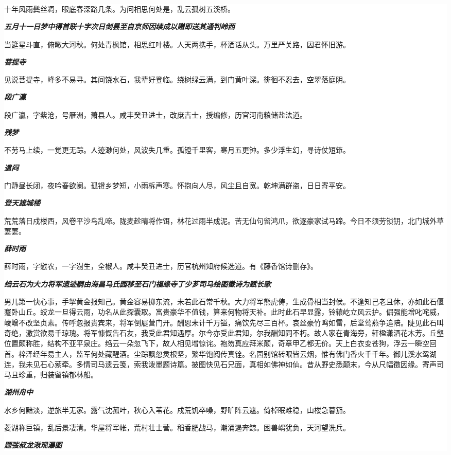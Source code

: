 十年风雨鬓丝凋，眼底春深路几条。为问相思何处是，乱云孤树五溪桥。  

***五月十一日梦中得首联十字次日剑昙至自京师因续成以赠即送其通判岭西***  

当筵星斗直，俯瞰大河秋。何处青枫馆，相思红叶楼。人天两携手，杯酒话从头。万里严关路，因君怀旧游。  

***菩提寺***  

见说菩提寺，峰多不易寻。其间饶水石，我辈好登临。绕树绿云满，到门黄叶深。徘徊不忍去，空翠落庭阴。  

***段广瀛***  

段广瀛，字紫沧，号雁洲，萧县人。咸丰癸丑进士，改庶吉士，授编修，历官河南粮储盐法道。  

***残梦***  

不劳马上续，一觉更无踪。人迹渺何处，风波失几重。孤镫千里客，寒月五更钟。多少浮生幻，寻诗仗短筇。  

***遣闷***  

门静昼长闭，夜吟春欲阑。孤镫乡梦短，小雨柝声寒。怀抱向人尽，风尘且自宽。乾坤满群盗，日日寄平安。  

***登天雄城楼***  

荒荒落日戍楼西，风卷平沙鸟乱啼。陇麦趁晴将作饵，林花过雨半成泥。苦无仙句留鸿爪，欲逐豪家试马蹄。今日不须劳锁钥，北门城外草萋萋。  

***薛时雨***  

薛时雨，字慰农，一字澍生，全椒人。咸丰癸丑进士，历官杭州知府候选道。有《藤香馆诗删存》。  

***绉云石为大力将军遗迹嗣由海昌马氏园移至石门福缘寺丁少芗司马绘图徵诗为赋长歌***  

男儿第一快心事，手挈黄金报知己。黄金容易掷东流，未若此石常千秋。大力将军熊虎俦，生成骨相当封侯。不逢知己老且休，亦如此石偃蹇卧山丘。蛟龙一旦得云雨，功名从此探囊取。富贵豪华不值钱，算来何物将天补。此时此石早显露，铃辕屹立风云护。倔强能增叱咤威，崚嶒不改坚贞素。传呼忽报贵宾来，将军倒屣营门开。酬恩未计千万镒，痛饮先尽三百杯。哀丝豪竹鸣如雷，后堂莺燕争追陪。陡见此石叫奇绝，激赏欲易千琼瑰。将军慷慨告石友，我受此君知遇厚。尔今亦受此君知，尔我酬知同不朽。故人家在青海旁，轩楹潇洒花木芳。丘壑位置颇称胜，结构不亚平泉庄。绉云一朵忽飞下，故人相见增惊诧。袍笏真应拜米颠，奇章甲乙都无价。天上白衣变苍狗，浮云一瞬空回首。梓泽经年易主人，监军何处藏醒酒。尘踪飘忽灵根坚，繁华饱阅传真铨。名园别馆转眼皆云烟，惟有佛门香火千千年。御儿溪水鸳湖连，我未见石心萦牵。多情司马遗云笺，索我泼墨题诗篇。披图快见石兄面，真相如佛神如仙。昔从野史悉颠末，今从尺幅徵因缘。寄声司马且珍重，归装留镇郁林船。  

***湖州舟中***  

水乡何黯淡，逆旅半无家。露气沈菰叶，秋心入苇花。戍荒饥卒噪，野旷阵云遮。倚棹眠难稳，山楼急暮笳。  

菱湖称巨镇，乱后景凄清。华屋将军帐，荒村壮士营。稻香肥战马，潮涌遏奔鲸。困兽嵎犹负，天河望洗兵。  

***题弢叔龙湫观瀑图***  

